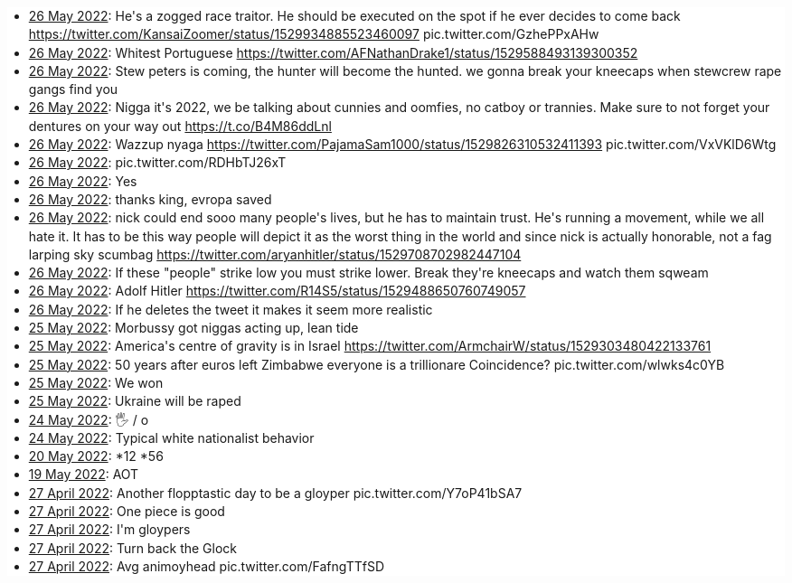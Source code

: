 * [26 May 2022](https://web.archive.org/web/20220526222330/https://twitter.com/floppa_groyper/status/1529951326284967936): He's a zogged race traitor. He should be executed on the spot if he ever decides to come back  https://twitter.com/KansaiZoomer/status/1529934885523460097  pic.twitter.com/GzhePPxAHw 
* [26 May 2022](https://web.archive.org/web/20220526155814/https://twitter.com/floppa_groyper/status/1529854335261511680): Whitest Portuguese https://twitter.com/AFNathanDrake1/status/1529588493139300352 
* [26 May 2022](https://web.archive.org/web/20220526155655/https://twitter.com/floppa_groyper/status/1529853907220205569): Stew peters is coming, the hunter will become the hunted. we gonna break your kneecaps when stewcrew rape gangs find you 
* [26 May 2022](https://web.archive.org/web/20220526155347/https://twitter.com/floppa_groyper/status/1529853312518213632): Nigga it's 2022, we be talking about cunnies and oomfies, no catboy or trannies. Make sure to not forget your dentures on your way out https://t.co/B4M86ddLnl 
* [26 May 2022](https://web.archive.org/web/20220528154917/https://twitter.com/floppa_groyper/status/1529851350284386304): Wazzup nyaga  https://twitter.com/PajamaSam1000/status/1529826310532411393  pic.twitter.com/VxVKlD6Wtg 
* [26 May 2022](https://web.archive.org/web/20220526145042/https://twitter.com/floppa_groyper/status/1529837066875727872): pic.twitter.com/RDHbTJ26xT 
* [26 May 2022](https://web.archive.org/web/20220526144905/https://twitter.com/floppa_groyper/status/1529836901653712896): Yes 
* [26 May 2022](https://web.archive.org/web/20220526071646/https://twitter.com/floppa_groyper/status/1529723133674270720): thanks king, evropa saved 
* [26 May 2022](https://web.archive.org/web/20220526062424/https://twitter.com/floppa_groyper/status/1529709879682035712): nick could end sooo many people's lives, but he has to maintain trust. He's running a movement, while we all hate it. It has to be this way people will depict it as the worst thing in the world and since nick is actually honorable, not a fag larping sky scumbag https://twitter.com/aryanhitler/status/1529708702982447104 
* [26 May 2022](https://web.archive.org/web/20220526061015/https://twitter.com/floppa_groyper/status/1529706308857114624): If these "people" strike low you must strike lower. Break they're kneecaps and watch them sqweam 
* [26 May 2022](https://web.archive.org/web/20220526055240/https://twitter.com/floppa_groyper/status/1529701909149679617): Adolf Hitler https://twitter.com/R14S5/status/1529488650760749057 
* [26 May 2022](https://web.archive.org/web/20220526030409/https://twitter.com/floppa_groyper/status/1529659386591059973): If he deletes the tweet it makes it seem more realistic 
* [25 May 2022](https://web.archive.org/web/20220525165831/https://twitter.com/floppa_groyper/status/1529401364836937736): Morbussy got niggas acting up, lean tide 
* [25 May 2022](https://web.archive.org/web/20220525104956/https://twitter.com/floppa_groyper/status/1529361777019932672): America's centre of gravity is in Israel https://twitter.com/ArmchairW/status/1529303480422133761 
* [25 May 2022](https://web.archive.org/web/20220525071307/https://twitter.com/floppa_groyper/status/1529359778882805760): 50 years after euros left Zimbabwe everyone is a trillionare  Coincidence? pic.twitter.com/wlwks4c0YB 
* [25 May 2022](https://web.archive.org/web/20220525015908/https://twitter.com/floppa_groyper/status/1529280820342849536): We won 
* [25 May 2022](https://web.archive.org/web/20220525012508/https://twitter.com/floppa_groyper/status/1529271993895632896): Ukraine will be raped 
* [24 May 2022](https://web.archive.org/web/20220524075130/https://twitter.com/floppa_groyper/status/1529007077300916227): 🖐️   / o 
* [24 May 2022](https://web.archive.org/web/20220524074923/https://twitter.com/floppa_groyper/status/1529006460532797440): Typical white nationalist behavior 
* [20 May 2022](https://web.archive.org/web/20220520235518/https://twitter.com/floppa_groyper/status/1527800085345882112): *12  *56 
* [19 May 2022](https://web.archive.org/web/20220519120912/https://twitter.com/floppa_groyper/status/1527259816330022913): AOT 
* [27 April 2022](https://web.archive.org/web/20220427213418/https://twitter.com/floppa_groyper/status/1519397443343089664): Another flopptastic day to be a gloyper pic.twitter.com/Y7oP41bSA7 
* [27 April 2022](https://web.archive.org/web/20220427095235/https://twitter.com/floppa_groyper/status/1519253002162696194): One piece is good 
* [27 April 2022](https://web.archive.org/web/20220427065541/https://twitter.com/floppa_groyper/status/1519208584445194240): I'm gloypers 
* [27 April 2022](https://web.archive.org/web/20220427023623/https://twitter.com/floppa_groyper/status/1519143226124693507): Turn back the Glock 
* [27 April 2022](https://web.archive.org/web/20220427021107/https://twitter.com/floppa_groyper/status/1519136848320536576): Avg animoyhead pic.twitter.com/FafngTTfSD 
